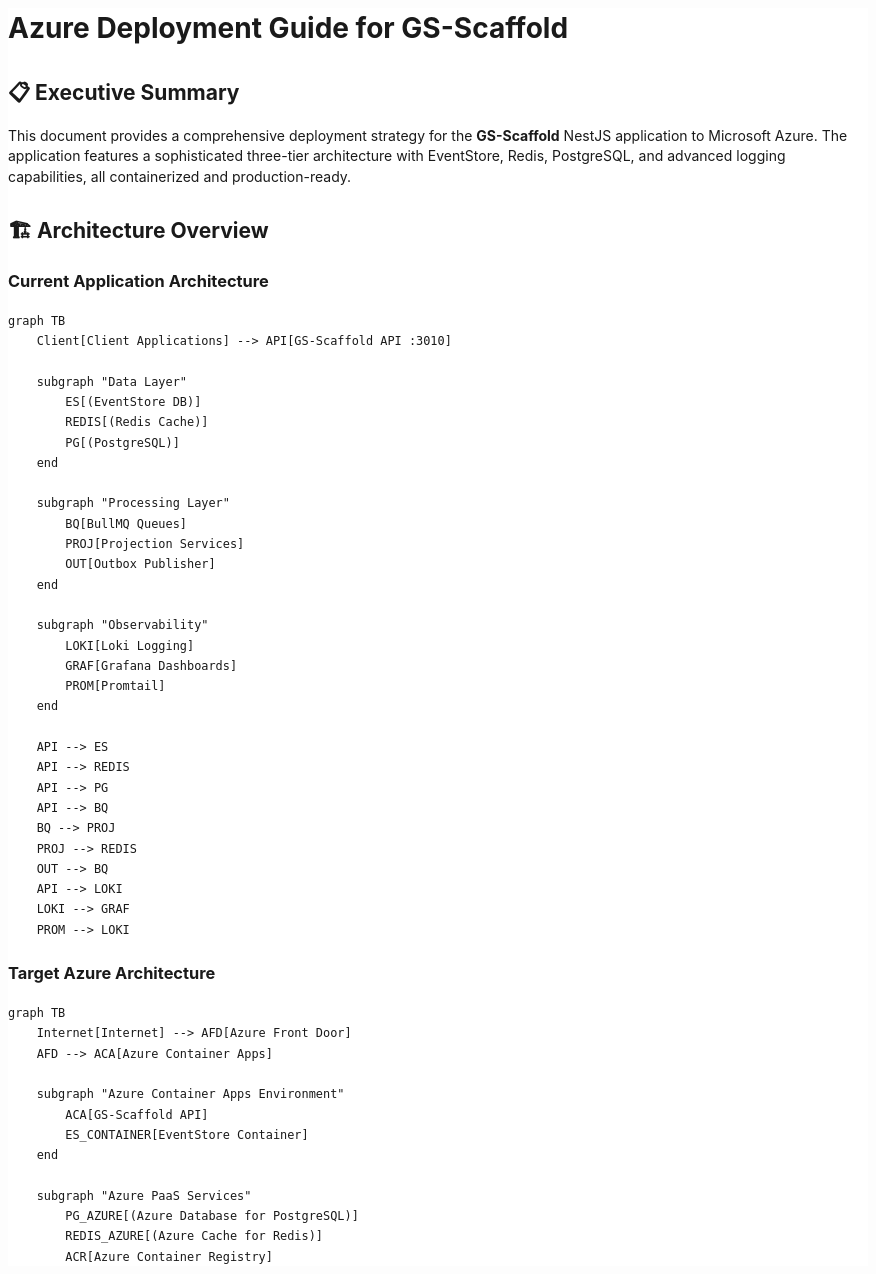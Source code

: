 # Azure Deployment Guide for GS-Scaffold

## 📋 Executive Summary

This document provides a comprehensive deployment strategy for the **GS-Scaffold** NestJS application to Microsoft Azure. The application features a sophisticated three-tier architecture with EventStore, Redis, PostgreSQL, and advanced logging capabilities, all containerized and production-ready.

## 🏗️ Architecture Overview

### Current Application Architecture

```mermaid
graph TB
    Client[Client Applications] --> API[GS-Scaffold API :3010]

    subgraph "Data Layer"
        ES[(EventStore DB)]
        REDIS[(Redis Cache)]
        PG[(PostgreSQL)]
    end

    subgraph "Processing Layer"
        BQ[BullMQ Queues]
        PROJ[Projection Services]
        OUT[Outbox Publisher]
    end

    subgraph "Observability"
        LOKI[Loki Logging]
        GRAF[Grafana Dashboards]
        PROM[Promtail]
    end

    API --> ES
    API --> REDIS
    API --> PG
    API --> BQ
    BQ --> PROJ
    PROJ --> REDIS
    OUT --> BQ
    API --> LOKI
    LOKI --> GRAF
    PROM --> LOKI
```

### Target Azure Architecture

```mermaid
graph TB
    Internet[Internet] --> AFD[Azure Front Door]
    AFD --> ACA[Azure Container Apps]

    subgraph "Azure Container Apps Environment"
        ACA[GS-Scaffold API]
        ES_CONTAINER[EventStore Container]
    end

    subgraph "Azure PaaS Services"
        PG_AZURE[(Azure Database for PostgreSQL)]
        REDIS_AZURE[(Azure Cache for Redis)]
        ACR[Azure Container Registry]
```